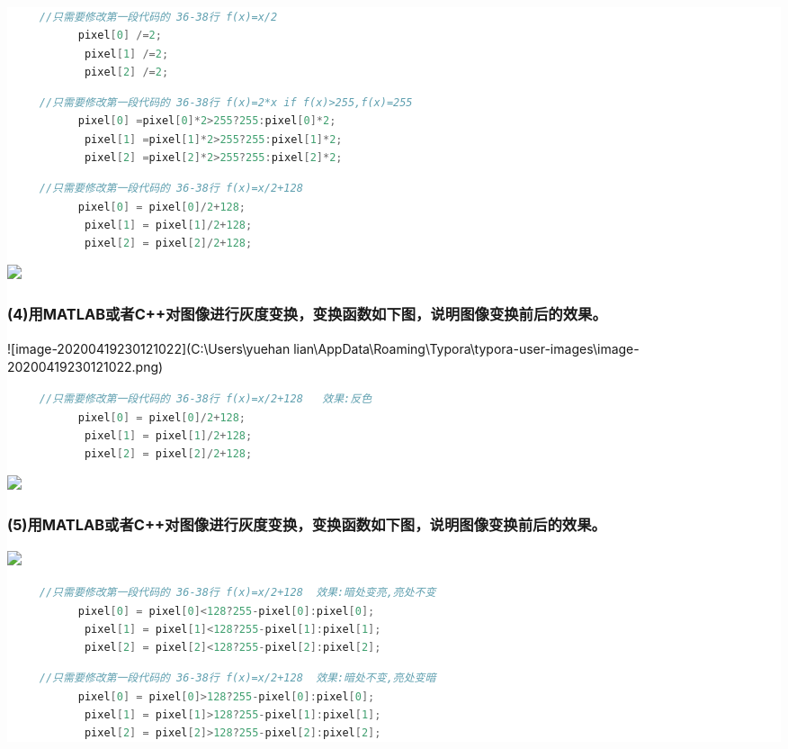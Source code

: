```c++
     //只需要修改第一段代码的 36-38行 f(x)=x/2 
		   pixel[0] /=2;
            pixel[1] /=2;
            pixel[2] /=2;
```

```c++
     //只需要修改第一段代码的 36-38行 f(x)=2*x if f(x)>255,f(x)=255 
		   pixel[0] =pixel[0]*2>255?255:pixel[0]*2;
            pixel[1] =pixel[1]*2>255?255:pixel[1]*2;
            pixel[2] =pixel[2]*2>255?255:pixel[2]*2;
```

```c++
     //只需要修改第一段代码的 36-38行 f(x)=x/2+128
		   pixel[0] = pixel[0]/2+128;
            pixel[1] = pixel[1]/2+128;
            pixel[2] = pixel[2]/2+128;
```

![](https://raw.githubusercontent.com/fafaface/Picgo_Typora/master/icgo/20200421203839.png)

### (4)用MATLAB或者C++对图像进行灰度变换，变换函数如下图，说明图像变换前后的效果。

![image-20200419230121022](C:\Users\yuehan lian\AppData\Roaming\Typora\typora-user-images\image-20200419230121022.png)

```c++
     //只需要修改第一段代码的 36-38行 f(x)=x/2+128   效果:反色
		   pixel[0] = pixel[0]/2+128;
            pixel[1] = pixel[1]/2+128;
            pixel[2] = pixel[2]/2+128;
```

![](https://raw.githubusercontent.com/fafaface/Picgo_Typora/master/icgo/20200421203931.png)



### (5)用MATLAB或者C++对图像进行灰度变换，变换函数如下图，说明图像变换前后的效果。



![](https://raw.githubusercontent.com/fafaface/Picgo_Typora/master/icgo/20200419231537.png)

```c++
     //只需要修改第一段代码的 36-38行 f(x)=x/2+128  效果:暗处变亮,亮处不变
		   pixel[0] = pixel[0]<128?255-pixel[0]:pixel[0];
            pixel[1] = pixel[1]<128?255-pixel[1]:pixel[1];
            pixel[2] = pixel[2]<128?255-pixel[2]:pixel[2];
```

```c++
     //只需要修改第一段代码的 36-38行 f(x)=x/2+128  效果:暗处不变,亮处变暗
		   pixel[0] = pixel[0]>128?255-pixel[0]:pixel[0];
            pixel[1] = pixel[1]>128?255-pixel[1]:pixel[1];
            pixel[2] = pixel[2]>128?255-pixel[2]:pixel[2];
```
